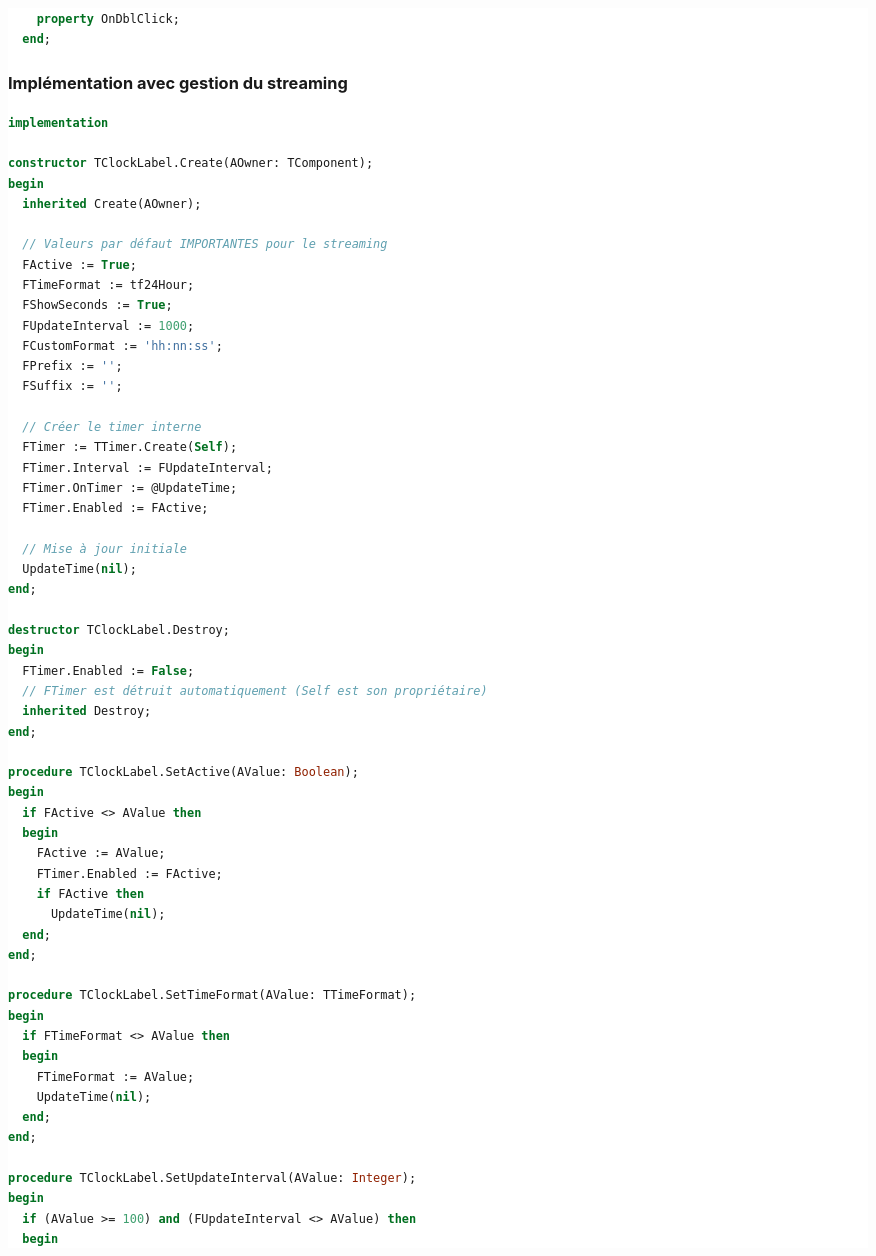 ```pascal
    property OnDblClick;
  end;
```

### Implémentation avec gestion du streaming

```pascal
implementation

constructor TClockLabel.Create(AOwner: TComponent);
begin
  inherited Create(AOwner);

  // Valeurs par défaut IMPORTANTES pour le streaming
  FActive := True;
  FTimeFormat := tf24Hour;
  FShowSeconds := True;
  FUpdateInterval := 1000;
  FCustomFormat := 'hh:nn:ss';
  FPrefix := '';
  FSuffix := '';

  // Créer le timer interne
  FTimer := TTimer.Create(Self);
  FTimer.Interval := FUpdateInterval;
  FTimer.OnTimer := @UpdateTime;
  FTimer.Enabled := FActive;

  // Mise à jour initiale
  UpdateTime(nil);
end;

destructor TClockLabel.Destroy;
begin
  FTimer.Enabled := False;
  // FTimer est détruit automatiquement (Self est son propriétaire)
  inherited Destroy;
end;

procedure TClockLabel.SetActive(AValue: Boolean);
begin
  if FActive <> AValue then
  begin
    FActive := AValue;
    FTimer.Enabled := FActive;
    if FActive then
      UpdateTime(nil);
  end;
end;

procedure TClockLabel.SetTimeFormat(AValue: TTimeFormat);
begin
  if FTimeFormat <> AValue then
  begin
    FTimeFormat := AValue;
    UpdateTime(nil);
  end;
end;

procedure TClockLabel.SetUpdateInterval(AValue: Integer);
begin
  if (AValue >= 100) and (FUpdateInterval <> AValue) then
  begin
```